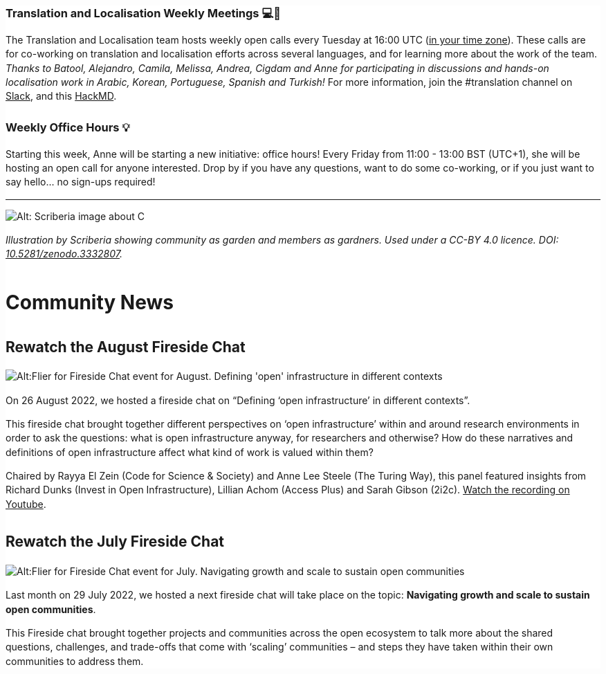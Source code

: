 ### Translation and Localisation Weekly Meetings 💻🏡

The Translation and Localisation team hosts weekly open calls every Tuesday at 16:00 UTC ([in your time zone](https://arewemeetingyet.com/London/2022-06-21/16:00)).
These calls are for co-working on translation and localisation efforts across several languages, and for learning more about the work of the team.
*Thanks to Batool, Alejandro, Camila, Melissa, Andrea, Cigdam and Anne for participating in discussions and hands-on localisation work in Arabic, Korean, Portuguese, Spanish and Turkish!*
For more information, join the #translation channel on [Slack](https://tinyurl.com/jointuringwayslack), and this [HackMD](https://hackmd.io/@1PPG0ptkTeW_qYfRy5S42Q/HJjYITE_c/edit).

### Weekly Office Hours 💡
Starting this week, Anne will be starting a new initiative: office hours! Every Friday from 11:00 - 13:00 BST (UTC+1), she will be hosting an open call for anyone interested. Drop by if you have any questions, want to do some co-working, or if you just want to say hello... no sign-ups required!

---

![Alt: Scriberia image about C](https://i.imgur.com/tNqe1vf.jpg)

_Illustration by Scriberia showing community as garden and members as gardners. Used under a CC-BY 4.0 licence. DOI: [10.5281/zenodo.3332807](https://zenodo.org/record/5706310#.YoS-RmDMK58)._

# Community News

## Rewatch the August Fireside Chat

![Alt:Flier for Fireside Chat event for August. Defining 'open' infrastructure in different contexts](https://i.imgur.com/AFYuzDa.png)

On 26 August 2022, we hosted a fireside chat on “Defining ‘open infrastructure’ in different contexts”.

This fireside chat brought together different perspectives on ‘open infrastructure’ within and around research environments in order to ask the questions: what is open infrastructure anyway, for researchers and otherwise? How do these narratives and definitions of open infrastructure affect what kind of work is valued within them?

Chaired by Rayya El Zein (Code for Science & Society) and Anne Lee Steele (The Turing Way), this panel featured insights from Richard Dunks (Invest in Open Infrastructure), Lillian Achom (Access Plus) and Sarah Gibson (2i2c). [Watch the recording on Youtube](https://www.youtube.com/watch?v=ZE2NXe74nSc&list=PLBxcQEfGu3DmBcSmt9GVfo4wN1KP1y2yl&index=8).

## Rewatch the July Fireside Chat

![Alt:Flier for Fireside Chat event for July. Navigating growth and scale to sustain open communities](https://i.imgur.com/N9KCQsI.jpg)

Last month on 29 July 2022, we hosted a next fireside chat will take place on the topic: **Navigating growth and scale to sustain open communities**.

This Fireside chat brought together projects and communities across the open ecosystem to talk more about the shared questions, challenges, and trade-offs that come with ‘scaling’ communities – and steps they have taken within their own communities to address them.
